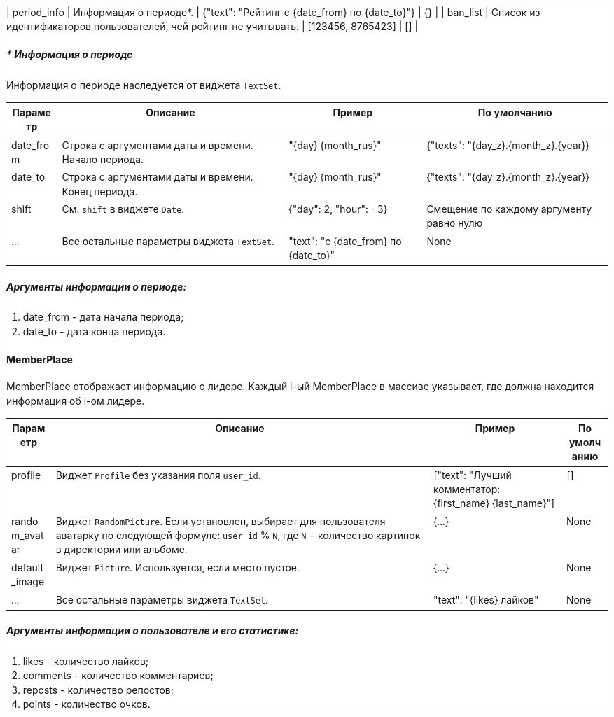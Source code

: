 | period_info    | Информация о периоде*.                                                                                                                                                                                             | {"text": "Рейтинг с {date_from} по {date_to}"} | {}                                     |
| ban_list       | Список из идентификаторов пользователей, чей рейтинг не учитывать.                                                                                                                                                 | [123456, 8765423]                              | []                                     |


##### * Информация о периоде

Информация о периоде наследуется от виджета `TextSet`.

| Параметр  | Описание                                             | Пример                               | По умолчанию                             |
|-----------|------------------------------------------------------|--------------------------------------|------------------------------------------|
| date_from | Строка с аргументами даты и времени. Начало периода. | "{day} {month_rus}"                  | {"texts": "{day_z}.{month_z}.{year}}     | 
| date_to   | Строка с аргументами даты и времени. Конец периода.  | "{day} {month_rus}"                  | {"texts": "{day_z}.{month_z}.{year}}     |
| shift     | См. `shift` в виджете `Date`.                        | {"day": 2, "hour": -3}               | Смещение по каждому аргументу равно нулю |
| ...       | Все остальные параметры виджета `TextSet`.           | "text": "с {date_from} по {date_to}" | None                                     |

##### Аргументы информации о периоде:
1. date_from - дата начала периода;
2. date_to - дата конца периода.

#### MemberPlace
MemberPlace отображает информацию о лидере.
Каждый i-ый MemberPlace в массиве указывает, где должна находится информация об i-ом лидере.

| Параметр         | Описание                                                                                                                                                                   | Пример                                                   | По умолчанию |
|------------------|----------------------------------------------------------------------------------------------------------------------------------------------------------------------------|----------------------------------------------------------|--------------|
| profile          | Виджет `Profile` без указания поля `user_id`.                                                                                                                              | ["text": "Лучший комментатор: {first_name} {last_name}"] | []           |
| random_avatar    | Виджет `RandomPicture`. Если установлен, выбирает для пользователя аватарку по следующей формуле: `user_id` % `N`, где `N` - количество картинок в директории или альбоме. | {...}                                                    | None         |
| default_image    | Виджет `Picture`. Используется, если место пустое.                                                                                                                         | {...}                                                    | None         |
| ...              | Все остальные параметры виджета `TextSet`.                                                                                                                                 | "text": "{likes} лайков"                                 | None         |

##### Аргументы информации о пользователе и его статистике:
1. likes - количество лайков;
2. comments - количество комментариев;
3. reposts - количество репостов;
4. points - количество очков.